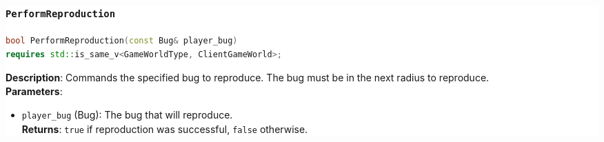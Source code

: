 ### `PerformReproduction`
```cpp
bool PerformReproduction(const Bug& player_bug)
requires std::is_same_v<GameWorldType, ClientGameWorld>;
```
**Description**: Commands the specified bug to reproduce. The bug must be in the next radius to reproduce.  
**Parameters**:  
- `player_bug` (Bug): The bug that will reproduce.  
**Returns**: `true` if reproduction was successful, `false` otherwise.


